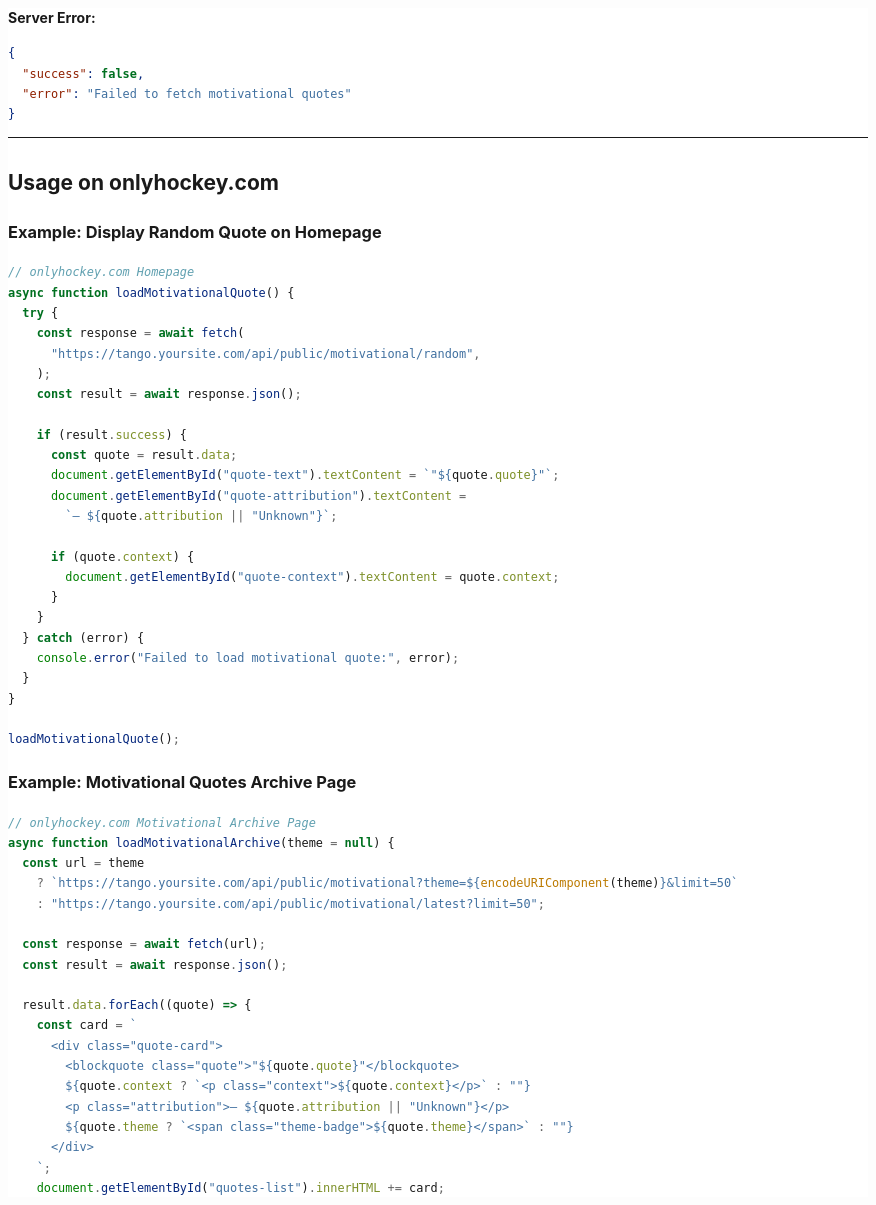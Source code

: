 **Server Error:**

```json
{
  "success": false,
  "error": "Failed to fetch motivational quotes"
}
```

---

## Usage on onlyhockey.com

### Example: Display Random Quote on Homepage

```javascript
// onlyhockey.com Homepage
async function loadMotivationalQuote() {
  try {
    const response = await fetch(
      "https://tango.yoursite.com/api/public/motivational/random",
    );
    const result = await response.json();

    if (result.success) {
      const quote = result.data;
      document.getElementById("quote-text").textContent = `"${quote.quote}"`;
      document.getElementById("quote-attribution").textContent =
        `— ${quote.attribution || "Unknown"}`;

      if (quote.context) {
        document.getElementById("quote-context").textContent = quote.context;
      }
    }
  } catch (error) {
    console.error("Failed to load motivational quote:", error);
  }
}

loadMotivationalQuote();
```

### Example: Motivational Quotes Archive Page

```javascript
// onlyhockey.com Motivational Archive Page
async function loadMotivationalArchive(theme = null) {
  const url = theme
    ? `https://tango.yoursite.com/api/public/motivational?theme=${encodeURIComponent(theme)}&limit=50`
    : "https://tango.yoursite.com/api/public/motivational/latest?limit=50";

  const response = await fetch(url);
  const result = await response.json();

  result.data.forEach((quote) => {
    const card = `
      <div class="quote-card">
        <blockquote class="quote">"${quote.quote}"</blockquote>
        ${quote.context ? `<p class="context">${quote.context}</p>` : ""}
        <p class="attribution">— ${quote.attribution || "Unknown"}</p>
        ${quote.theme ? `<span class="theme-badge">${quote.theme}</span>` : ""}
      </div>
    `;
    document.getElementById("quotes-list").innerHTML += card;
```